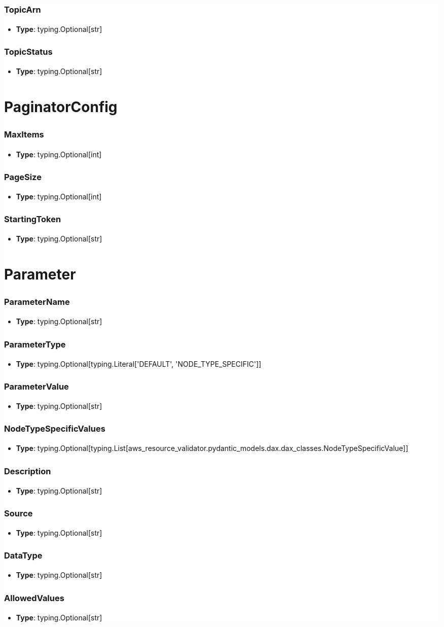 ### TopicArn
- **Type**: typing.Optional[str]

### TopicStatus
- **Type**: typing.Optional[str]


# PaginatorConfig

### MaxItems
- **Type**: typing.Optional[int]

### PageSize
- **Type**: typing.Optional[int]

### StartingToken
- **Type**: typing.Optional[str]


# Parameter

### ParameterName
- **Type**: typing.Optional[str]

### ParameterType
- **Type**: typing.Optional[typing.Literal['DEFAULT', 'NODE_TYPE_SPECIFIC']]

### ParameterValue
- **Type**: typing.Optional[str]

### NodeTypeSpecificValues
- **Type**: typing.Optional[typing.List[aws_resource_validator.pydantic_models.dax.dax_classes.NodeTypeSpecificValue]]

### Description
- **Type**: typing.Optional[str]

### Source
- **Type**: typing.Optional[str]

### DataType
- **Type**: typing.Optional[str]

### AllowedValues
- **Type**: typing.Optional[str]
